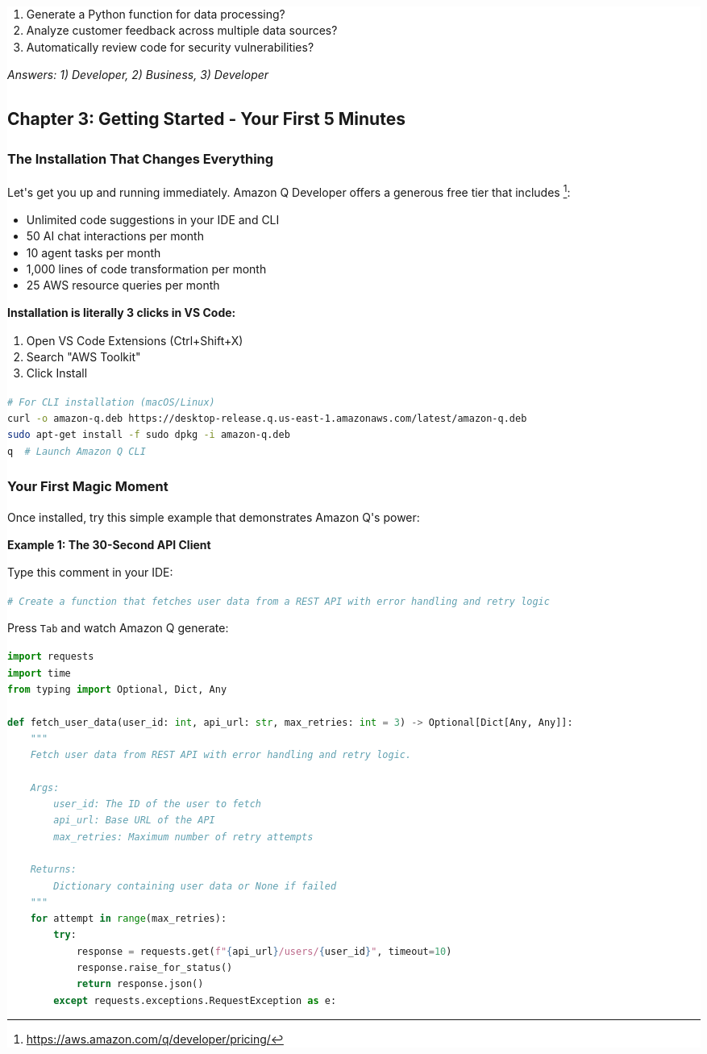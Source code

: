 1. Generate a Python function for data processing?
2. Analyze customer feedback across multiple data sources?
3. Automatically review code for security vulnerabilities?

*Answers: 1) Developer, 2) Business, 3) Developer*

## Chapter 3: Getting Started - Your First 5 Minutes

### The Installation That Changes Everything

Let's get you up and running immediately. Amazon Q Developer offers a generous free tier that includes [^1_3]:

- Unlimited code suggestions in your IDE and CLI
- 50 AI chat interactions per month
- 10 agent tasks per month
- 1,000 lines of code transformation per month
- 25 AWS resource queries per month

**Installation is literally 3 clicks in VS Code:**

1. Open VS Code Extensions (Ctrl+Shift+X)
2. Search "AWS Toolkit"
3. Click Install
```bash
# For CLI installation (macOS/Linux)
curl -o amazon-q.deb https://desktop-release.q.us-east-1.amazonaws.com/latest/amazon-q.deb
sudo apt-get install -f sudo dpkg -i amazon-q.deb
q  # Launch Amazon Q CLI
```


### Your First Magic Moment

Once installed, try this simple example that demonstrates Amazon Q's power:

**Example 1: The 30-Second API Client**

Type this comment in your IDE:

```python
# Create a function that fetches user data from a REST API with error handling and retry logic
```

Press `Tab` and watch Amazon Q generate:

```python
import requests
import time
from typing import Optional, Dict, Any

def fetch_user_data(user_id: int, api_url: str, max_retries: int = 3) -> Optional[Dict[Any, Any]]:
    """
    Fetch user data from REST API with error handling and retry logic.
    
    Args:
        user_id: The ID of the user to fetch
        api_url: Base URL of the API
        max_retries: Maximum number of retry attempts
    
    Returns:
        Dictionary containing user data or None if failed
    """
    for attempt in range(max_retries):
        try:
            response = requests.get(f"{api_url}/users/{user_id}", timeout=10)
            response.raise_for_status()
            return response.json()
        except requests.exceptions.RequestException as e:
```

[^1_1]: https://aws.amazon.com/q/developer/
[^1_2]: https://aws.amazon.com/q/
[^1_3]: https://aws.amazon.com/q/developer/pricing/
[^1_4]: https://aws.amazon.com/q/pricing/
[^1_5]: https://docs.aws.amazon.com/prescriptive-guidance/latest/patterns/use-q-developer-as-coding-assistant-to-increase-productivity.html
[^1_6]: https://aws.amazon.com/blogs/devops/code-security-scanning-with-amazon-q-developer/
[^1_7]: https://docs.aws.amazon.com/amazonq/latest/qbusiness-ug/custom-plugin-create.html
[^1_8]: https://docs.aws.amazon.com/amazonq/latest/qbusiness-ug/custom-plugin.html
[^1_9]: https://empathyfirstmedia.com/amazon-q-vs-github-copilot/
[^1_10]: https://aws.amazon.com/blogs/machine-learning/reimagining-software-development-with-the-amazon-q-developer-agent/
[^1_11]: https://www.businessinsider.com/amazon-q-ai-early-challenges-aws-chatbot-2024-9
[^1_12]: https://www.webpronews.com/amazon-q-business-a-comprehensive-deep-dive-into-awss-latest-ai-powered-assistant/
[^1_13]: https://press.aboutamazon.com/2023/11/aws-announces-amazon-q-to-reimagine-the-future-of-work
[^1_14]: https://dev.to/nat_ndlovu/10-tips-on-how-to-effectively-prompt-amazon-q-50k2
[^1_15]: https://docs.aws.amazon.com/amazonq/latest/qdeveloper-ug/workspace-context.html
[^1_16]: https://aws.amazon.com/about-aws/whats-new/2024/12/amazon-q-developer-automate-code-reviews/
[^1_17]: https://docs.aws.amazon.com/amazonq/latest/qdeveloper-ug/code-reviews.html
[^1_18]: https://docs.aws.amazon.com/amazonq/latest/qbusiness-ug/purpose-built-qapps-web-experience.html
[^1_19]: https://aihub.hkuspace.hku.hk/2025/05/17/set-up-a-custom-plugin-on-amazon-q-business-and-authenticate-with-amazon-cognito-to-interact-with-backend-systems/
[^1_20]: https://aws.amazon.com/awstv/watch/b20abc5b42a/
[^1_21]: https://hackernoon.com/exploring-aws-q-developer-the-ai-powered-coding-companion-for-modern-developers
[^1_22]: https://community.aws/content/2a6iU3AzOCCKYUMsTleJMwCiCIg/amazon-codewhisperer-x-amazon-q?lang=en
[^1_23]: https://dev.to/jessica_williams_8192bc1f/amazon-q-business-unleashing-the-power-of-generative-ai-for-data-driven-insights-4a5o
[^1_24]: https://docs.aws.amazon.com/amazonq/latest/qdeveloper-ug/q-tiers.html
[^1_25]: https://aws.amazon.com/q/business/pricing/
[^1_26]: https://gomediashark.com/amazon-q-pricing/
[^1_27]: https://docs.aws.amazon.com/amazonq/latest/qdeveloper-ug/command-line-installing.html
[^1_28]: https://www.classcentral.com/course/amazon-q-business-getting-started-290432
[^1_29]: https://docs.aws.amazon.com/amazonq/latest/qdeveloper-ug/what-is.html
[^1_30]: https://aws.amazon.com/awstv/watch/79b8128e717/
[^1_31]: https://docs.aws.amazon.com/amazonq/latest/qdeveloper-ug/security-scans.html
[^1_32]: https://aws.amazon.com/about-aws/whats-new/2023/11/amazon-q-connect-generative-ai-powered-agent-assistance-real-time/
[^1_33]: https://dev.to/aws-builders/ai-meets-cli-let-amazon-q-cli-do-the-work-3n61
[^1_34]: https://docs.aws.amazon.com/amazonq/latest/qdeveloper-ug/plugins.html
[^1_35]: https://aws.amazon.com/blogs/machine-learning/set-up-a-custom-plugin-on-amazon-q-business-and-authenticate-with-amazon-cognito-to-interact-with-backend-systems/
[^1_36]: https://www.youtube.com/watch?v=VSRFwndnrkQ
[^1_37]: https://aws.amazon.com/awstv/watch/5e4470d1b90/
[^1_38]: https://www.economize.cloud/blog/amazon-q-pricing/
[^1_39]: https://www.linkedin.com/posts/isvas_code-security-scanning-with-amazon-q-developer-activity-7252312571687383041-hA6i
[^1_40]: https://docs.aws.amazon.com/amazonq/latest/qbusiness-ug/using-custom-plugin.html